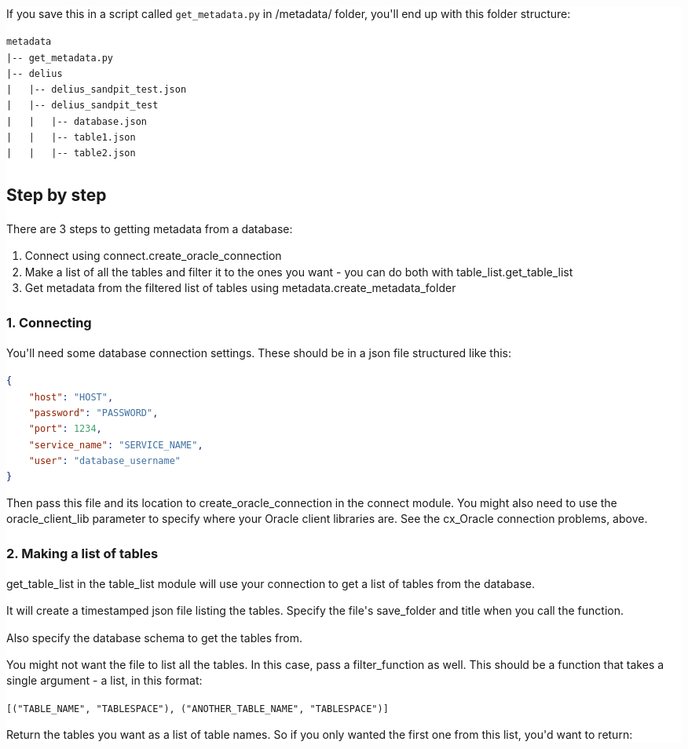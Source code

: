 If you save this in a script called `get_metadata.py` in /metadata/ folder, you'll end up with this folder structure: 

```
metadata
|-- get_metadata.py
|-- delius
|   |-- delius_sandpit_test.json
|   |-- delius_sandpit_test
|   |   |-- database.json
|   |   |-- table1.json
|   |   |-- table2.json
```

## Step by step
There are 3 steps to getting metadata from a database: 
1. Connect using connect.create_oracle_connection
2. Make a list of all the tables and filter it to the ones you want - you can do both with table_list.get_table_list
3. Get metadata from the filtered list of tables using metadata.create_metadata_folder

### 1. Connecting
You'll need some database connection settings. These should be in a json file structured like this: 

``` json
{
    "host": "HOST",
    "password": "PASSWORD",
    "port": 1234,
    "service_name": "SERVICE_NAME",
    "user": "database_username"
}
```

Then pass this file and its location to create_oracle_connection in the connect module. You might also need to use the oracle_client_lib parameter to specify where your Oracle client libraries are. See the cx_Oracle connection problems, above. 

### 2. Making a list of tables
get_table_list in the table_list module will use your connection to get a list of tables from the database. 

It will create a timestamped json file listing the tables. Specify the file's save_folder and title when you call the function. 

Also specify the database schema to get the tables from.  

You might not want the file to list all the tables. In this case, pass a filter_function as well. This should be a function that takes a single argument - a list, in this format:

`[("TABLE_NAME", "TABLESPACE"), ("ANOTHER_TABLE_NAME", "TABLESPACE")]`

Return the tables you want as a list of table names. So if you only wanted the first one from this list, you'd want to return: 
